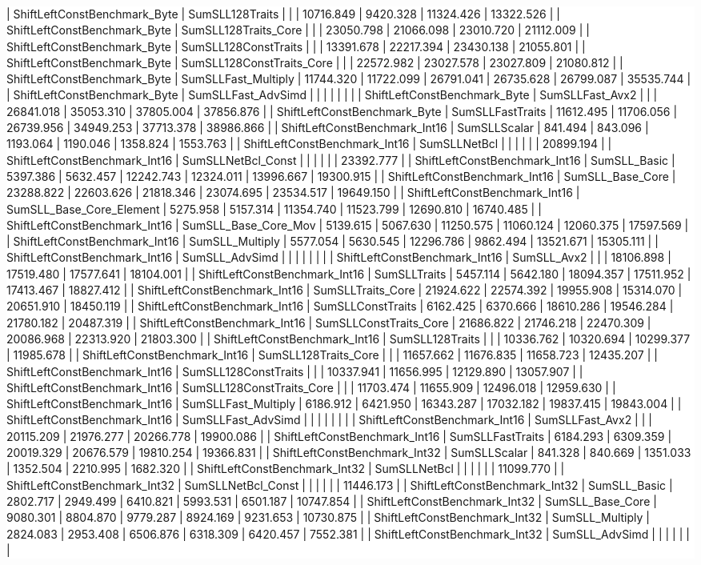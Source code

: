 | ShiftLeftConstBenchmark_Byte  | SumSLL128Traits           |                |               |     10716.849 |  9420.328 | 11324.426 | 13322.526 |
| ShiftLeftConstBenchmark_Byte  | SumSLL128Traits_Core      |                |               |     23050.798 | 21066.098 | 23010.720 | 21112.009 |
| ShiftLeftConstBenchmark_Byte  | SumSLL128ConstTraits      |                |               |     13391.678 | 22217.394 | 23430.138 | 21055.801 |
| ShiftLeftConstBenchmark_Byte  | SumSLL128ConstTraits_Core |                |               |     22572.982 | 23027.578 | 23027.809 | 21080.812 |
| ShiftLeftConstBenchmark_Byte  | SumSLLFast_Multiply       |      11744.320 |     11722.099 |     26791.041 | 26735.628 | 26799.087 | 35535.744 |
| ShiftLeftConstBenchmark_Byte  | SumSLLFast_AdvSimd        |                |               |               |           |           |           |
| ShiftLeftConstBenchmark_Byte  | SumSLLFast_Avx2           |                |               |     26841.018 | 35053.310 | 37805.004 | 37856.876 |
| ShiftLeftConstBenchmark_Byte  | SumSLLFastTraits          |      11612.495 |     11706.056 |     26739.956 | 34949.253 | 37713.378 | 38986.866 |
| ShiftLeftConstBenchmark_Int16 | SumSLLScalar              |        841.494 |       843.096 |      1193.064 |  1190.046 |  1358.824 |  1553.763 |
| ShiftLeftConstBenchmark_Int16 | SumSLLNetBcl              |                |               |               |           |           | 20899.194 |
| ShiftLeftConstBenchmark_Int16 | SumSLLNetBcl_Const        |                |               |               |           |           | 23392.777 |
| ShiftLeftConstBenchmark_Int16 | SumSLL_Basic              |       5397.386 |      5632.457 |     12242.743 | 12324.011 | 13996.667 | 19300.915 |
| ShiftLeftConstBenchmark_Int16 | SumSLL_Base_Core          |      23288.822 |     22603.626 |     21818.346 | 23074.695 | 23534.517 | 19649.150 |
| ShiftLeftConstBenchmark_Int16 | SumSLL_Base_Core_Element  |       5275.958 |      5157.314 |     11354.740 | 11523.799 | 12690.810 | 16740.485 |
| ShiftLeftConstBenchmark_Int16 | SumSLL_Base_Core_Mov      |       5139.615 |      5067.630 |     11250.575 | 11060.124 | 12060.375 | 17597.569 |
| ShiftLeftConstBenchmark_Int16 | SumSLL_Multiply           |       5577.054 |      5630.545 |     12296.786 |  9862.494 | 13521.671 | 15305.111 |
| ShiftLeftConstBenchmark_Int16 | SumSLL_AdvSimd            |                |               |               |           |           |           |
| ShiftLeftConstBenchmark_Int16 | SumSLL_Avx2               |                |               |     18106.898 | 17519.480 | 17577.641 | 18104.001 |
| ShiftLeftConstBenchmark_Int16 | SumSLLTraits              |       5457.114 |      5642.180 |     18094.357 | 17511.952 | 17413.467 | 18827.412 |
| ShiftLeftConstBenchmark_Int16 | SumSLLTraits_Core         |      21924.622 |     22574.392 |     19955.908 | 15314.070 | 20651.910 | 18450.119 |
| ShiftLeftConstBenchmark_Int16 | SumSLLConstTraits         |       6162.425 |      6370.666 |     18610.286 | 19546.284 | 21780.182 | 20487.319 |
| ShiftLeftConstBenchmark_Int16 | SumSLLConstTraits_Core    |      21686.822 |     21746.218 |     22470.309 | 20086.968 | 22313.920 | 21803.300 |
| ShiftLeftConstBenchmark_Int16 | SumSLL128Traits           |                |               |     10336.762 | 10320.694 | 10299.377 | 11985.678 |
| ShiftLeftConstBenchmark_Int16 | SumSLL128Traits_Core      |                |               |     11657.662 | 11676.835 | 11658.723 | 12435.207 |
| ShiftLeftConstBenchmark_Int16 | SumSLL128ConstTraits      |                |               |     10337.941 | 11656.995 | 12129.890 | 13057.907 |
| ShiftLeftConstBenchmark_Int16 | SumSLL128ConstTraits_Core |                |               |     11703.474 | 11655.909 | 12496.018 | 12959.630 |
| ShiftLeftConstBenchmark_Int16 | SumSLLFast_Multiply       |       6186.912 |      6421.950 |     16343.287 | 17032.182 | 19837.415 | 19843.004 |
| ShiftLeftConstBenchmark_Int16 | SumSLLFast_AdvSimd        |                |               |               |           |           |           |
| ShiftLeftConstBenchmark_Int16 | SumSLLFast_Avx2           |                |               |     20115.209 | 21976.277 | 20266.778 | 19900.086 |
| ShiftLeftConstBenchmark_Int16 | SumSLLFastTraits          |       6184.293 |      6309.359 |     20019.329 | 20676.579 | 19810.254 | 19366.831 |
| ShiftLeftConstBenchmark_Int32 | SumSLLScalar              |        841.328 |       840.669 |      1351.033 |  1352.504 |  2210.995 |  1682.320 |
| ShiftLeftConstBenchmark_Int32 | SumSLLNetBcl              |                |               |               |           |           | 11099.770 |
| ShiftLeftConstBenchmark_Int32 | SumSLLNetBcl_Const        |                |               |               |           |           | 11446.173 |
| ShiftLeftConstBenchmark_Int32 | SumSLL_Basic              |       2802.717 |      2949.499 |      6410.821 |  5993.531 |  6501.187 | 10747.854 |
| ShiftLeftConstBenchmark_Int32 | SumSLL_Base_Core          |       9080.301 |      8804.870 |      9779.287 |  8924.169 |  9231.653 | 10730.875 |
| ShiftLeftConstBenchmark_Int32 | SumSLL_Multiply           |       2824.083 |      2953.408 |      6506.876 |  6318.309 |  6420.457 |  7552.381 |
| ShiftLeftConstBenchmark_Int32 | SumSLL_AdvSimd            |                |               |               |           |           |           |